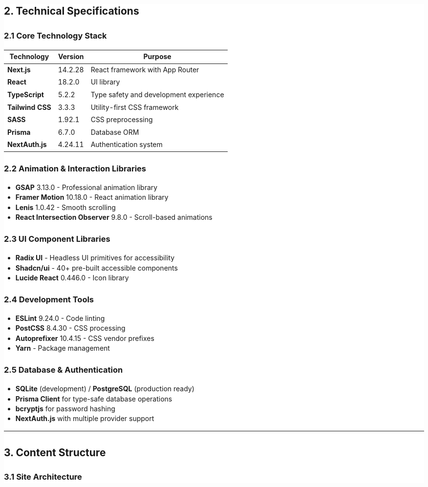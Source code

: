 
## 2. Technical Specifications

### 2.1 Core Technology Stack

| Technology | Version | Purpose |
|------------|---------|----------|
| **Next.js** | 14.2.28 | React framework with App Router |
| **React** | 18.2.0 | UI library |
| **TypeScript** | 5.2.2 | Type safety and development experience |
| **Tailwind CSS** | 3.3.3 | Utility-first CSS framework |
| **SASS** | 1.92.1 | CSS preprocessing |
| **Prisma** | 6.7.0 | Database ORM |
| **NextAuth.js** | 4.24.11 | Authentication system |

### 2.2 Animation & Interaction Libraries

- **GSAP** 3.13.0 - Professional animation library
- **Framer Motion** 10.18.0 - React animation library
- **Lenis** 1.0.42 - Smooth scrolling
- **React Intersection Observer** 9.8.0 - Scroll-based animations

### 2.3 UI Component Libraries

- **Radix UI** - Headless UI primitives for accessibility
- **Shadcn/ui** - 40+ pre-built accessible components
- **Lucide React** 0.446.0 - Icon library

### 2.4 Development Tools

- **ESLint** 9.24.0 - Code linting
- **PostCSS** 8.4.30 - CSS processing
- **Autoprefixer** 10.4.15 - CSS vendor prefixes
- **Yarn** - Package management

### 2.5 Database & Authentication

- **SQLite** (development) / **PostgreSQL** (production ready)
- **Prisma Client** for type-safe database operations
- **bcryptjs** for password hashing
- **NextAuth.js** with multiple provider support

---

## 3. Content Structure

### 3.1 Site Architecture
